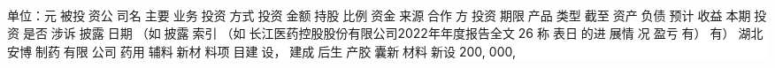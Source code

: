 单位：元
被投
资公
司名
主要
业务
投资
方式
投资
金额
持股
比例
资金
来源
合作
方
投资
期限
产品
类型
截至
资产
负债
预计
收益
本期
投资
是否
涉诉
披露
日期
（如
披露
索引
（如
长江医药控股股份有限公司2022年年度报告全文
26
称
表日
的进
展情
况
盈亏
有）
有）
湖北
安博
制药
有限
公司
药用
辅料
新材
料项
目建
设，
建成
后生
产胶
囊新
材料
新设
200,
000,